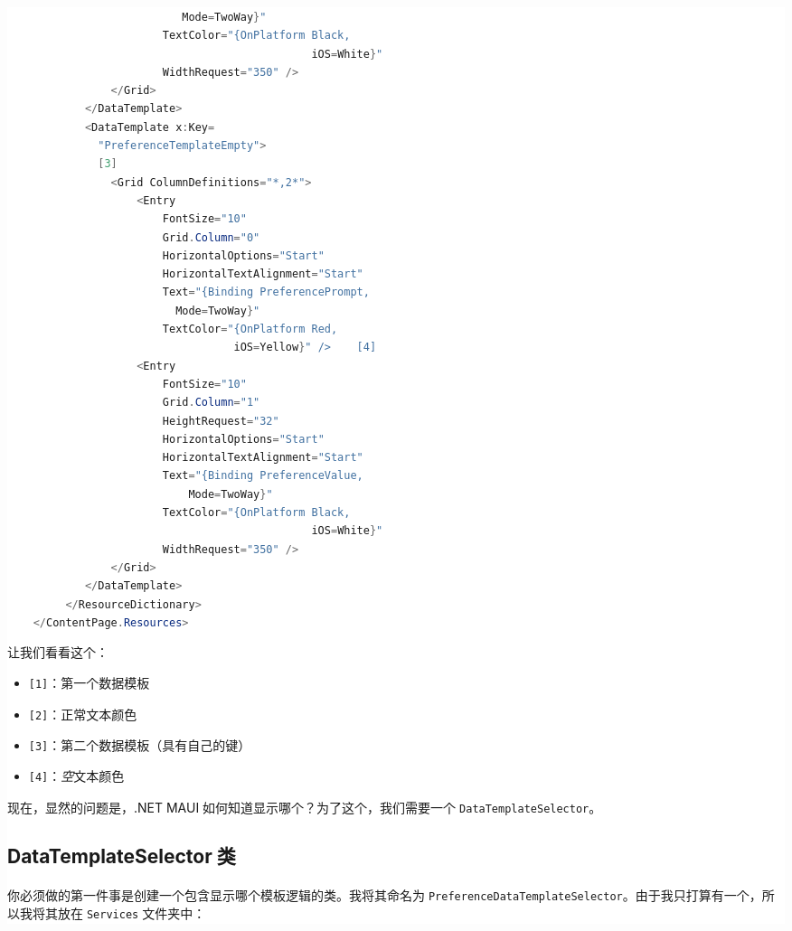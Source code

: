 ```cs
                           Mode=TwoWay}"
                        TextColor="{OnPlatform Black,
                                               iOS=White}"
                        WidthRequest="350" />
                </Grid>
            </DataTemplate>
            <DataTemplate x:Key=
              "PreferenceTemplateEmpty">
              [3]
                <Grid ColumnDefinitions="*,2*">
                    <Entry
                        FontSize="10"
                        Grid.Column="0"
                        HorizontalOptions="Start"
                        HorizontalTextAlignment="Start"
                        Text="{Binding PreferencePrompt,
                          Mode=TwoWay}"
                        TextColor="{OnPlatform Red,
                                   iOS=Yellow}" />    [4]
                    <Entry
                        FontSize="10"
                        Grid.Column="1"
                        HeightRequest="32"
                        HorizontalOptions="Start"
                        HorizontalTextAlignment="Start"
                        Text="{Binding PreferenceValue,
                            Mode=TwoWay}"
                        TextColor="{OnPlatform Black,
                                               iOS=White}"
                        WidthRequest="350" />
                </Grid>
            </DataTemplate>
         </ResourceDictionary>
    </ContentPage.Resources>
```

让我们看看这个：

+   `[1]`：第一个数据模板

+   `[2]`：正常文本颜色

+   `[3]`：第二个数据模板（具有自己的键）

+   `[4]`：*空*文本颜色

现在，显然的问题是，.NET MAUI 如何知道显示哪个？为了这个，我们需要一个 `DataTemplateSelector`。

## DataTemplateSelector 类

你必须做的第一件事是创建一个包含显示哪个模板逻辑的类。我将其命名为 `PreferenceDataTemplateSelector`。由于我只打算有一个，所以我将其放在 `Services` 文件夹中：
